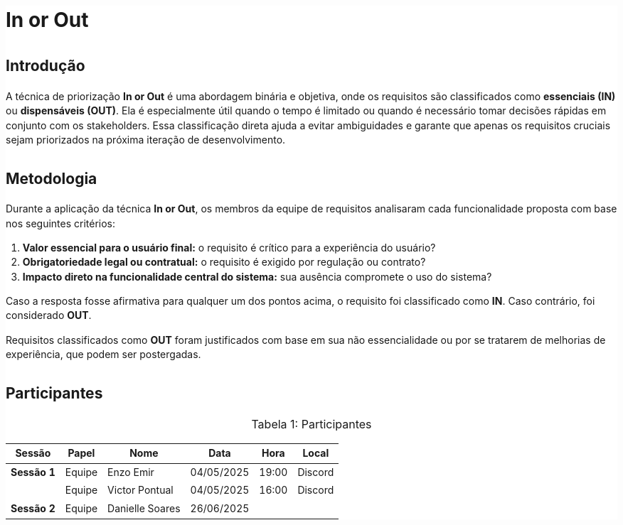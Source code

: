 # In or Out

## Introdução

A técnica de priorização **In or Out** é uma abordagem binária e objetiva, onde os requisitos são classificados como **essenciais (IN)** ou **dispensáveis (OUT)**. Ela é especialmente útil quando o tempo é limitado ou quando é necessário tomar decisões rápidas em conjunto com os stakeholders. Essa classificação direta ajuda a evitar ambiguidades e garante que apenas os requisitos cruciais sejam priorizados na próxima iteração de desenvolvimento.

## Metodologia

Durante a aplicação da técnica **In or Out**, os membros da equipe de requisitos analisaram cada funcionalidade proposta com base nos seguintes critérios:

1. **Valor essencial para o usuário final:** o requisito é crítico para a experiência do usuário?
2. **Obrigatoriedade legal ou contratual:** o requisito é exigido por regulação ou contrato?
3. **Impacto direto na funcionalidade central do sistema:** sua ausência compromete o uso do sistema?

Caso a resposta fosse afirmativa para qualquer um dos pontos acima, o requisito foi classificado como **IN**. Caso contrário, foi considerado **OUT**.

Requisitos classificados como **OUT** foram justificados com base em sua não essencialidade ou por se tratarem de melhorias de experiência, que podem ser postergadas.

## Participantes

<font size="3"><p style="text-align: center">Tabela 1: Participantes</p></font>

<div align="center">
  <table>
    <thead>
      <tr>
        <th>Sessão</th>
        <th>Papel</th>
        <th>Nome</th>
        <th>Data</th>
        <th>Hora</th>
        <th>Local</th>
      </tr>
    </thead>
    <tbody>
      <tr>
        <td rowspan="2"><strong>Sessão 1</strong></td>
        <td>Equipe</td>
        <td>Enzo Emir</td>
        <td>04/05/2025</td>
        <td>19:00</td>
        <td>Discord</td>
      </tr>
      <tr>
        <td>Equipe</td>
        <td>Victor Pontual</td>
        <td>04/05/2025</td>
        <td>16:00</td>
        <td>Discord</td>
      </tr>
      <tr>
        <td rowspan="4"><strong>Sessão 2</strong></td>
        <td>Equipe</td>
        <td>Danielle Soares</td>
        <td>26/06/2025</td>